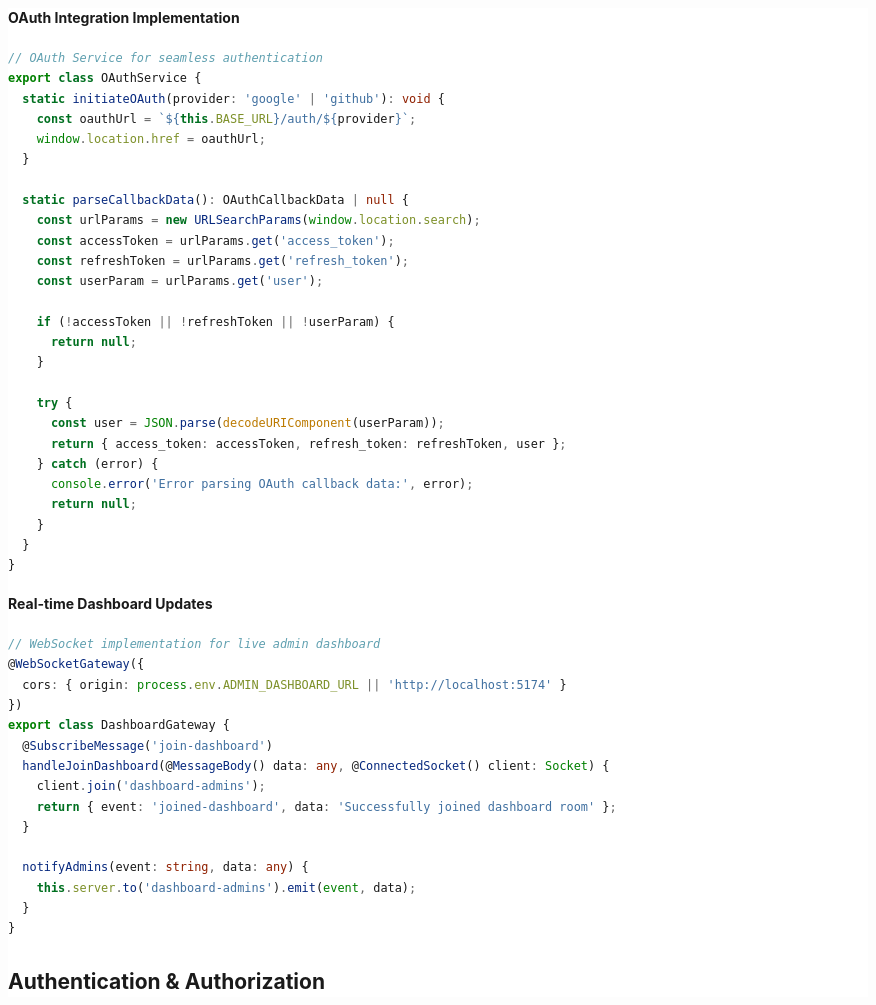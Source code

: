 #### OAuth Integration Implementation
```typescript
// OAuth Service for seamless authentication
export class OAuthService {
  static initiateOAuth(provider: 'google' | 'github'): void {
    const oauthUrl = `${this.BASE_URL}/auth/${provider}`;
    window.location.href = oauthUrl;
  }

  static parseCallbackData(): OAuthCallbackData | null {
    const urlParams = new URLSearchParams(window.location.search);
    const accessToken = urlParams.get('access_token');
    const refreshToken = urlParams.get('refresh_token');
    const userParam = urlParams.get('user');

    if (!accessToken || !refreshToken || !userParam) {
      return null;
    }

    try {
      const user = JSON.parse(decodeURIComponent(userParam));
      return { access_token: accessToken, refresh_token: refreshToken, user };
    } catch (error) {
      console.error('Error parsing OAuth callback data:', error);
      return null;
    }
  }
}
```

#### Real-time Dashboard Updates
```typescript
// WebSocket implementation for live admin dashboard
@WebSocketGateway({
  cors: { origin: process.env.ADMIN_DASHBOARD_URL || 'http://localhost:5174' }
})
export class DashboardGateway {
  @SubscribeMessage('join-dashboard')
  handleJoinDashboard(@MessageBody() data: any, @ConnectedSocket() client: Socket) {
    client.join('dashboard-admins');
    return { event: 'joined-dashboard', data: 'Successfully joined dashboard room' };
  }

  notifyAdmins(event: string, data: any) {
    this.server.to('dashboard-admins').emit(event, data);
  }
}
```

## Authentication & Authorization
